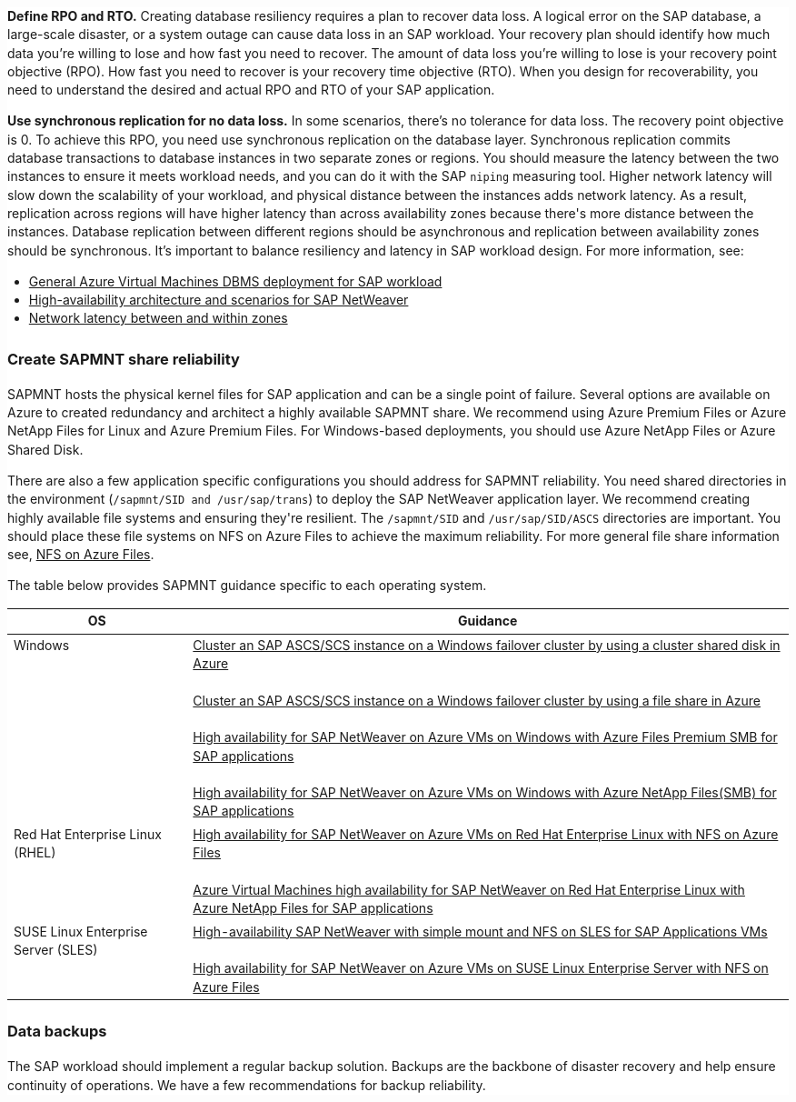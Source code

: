**Define RPO and RTO.** Creating database resiliency requires a plan to recover data loss. A logical error on the SAP database, a large-scale disaster, or a system outage can cause data loss in an SAP workload. Your recovery plan should identify how much data you’re willing to lose and how fast you need to recover. The amount of data loss you’re willing to lose is your recovery point objective (RPO). How fast you need to recover is your recovery time objective (RTO). When you design for recoverability, you need to understand the desired and actual RPO and RTO of your SAP application.

**Use synchronous replication for no data loss.** In some scenarios, there’s no tolerance for data loss. The recovery point objective is 0. To achieve this RPO, you need use synchronous replication on the database layer. Synchronous replication commits database transactions to database instances in two separate zones or regions. You should measure the latency between the two instances to ensure it meets workload needs, and you can do it with the SAP `niping` measuring tool. Higher network latency will slow down the scalability of your workload, and physical distance between the instances adds network latency. As a result, replication across regions will have higher latency than across availability zones because there's more distance between the instances. Database replication between different regions should be asynchronous and replication between availability zones should be synchronous. It’s important to balance resiliency and latency in SAP workload design. For more information, see:

- [General Azure Virtual Machines DBMS deployment for SAP workload]( /azure/virtual-machines/workloads/sap/dbms_guide_general)
- [High-availability architecture and scenarios for SAP NetWeaver](/azure/virtual-machines/workloads/sap/sap-high-availability-architecture-scenarios)
- [Network latency between and within zones](/azure/virtual-machines/workloads/sap/sap-ha-availability-zones#network-latency-between-and-within-zones)

### Create SAPMNT share reliability

SAPMNT hosts the physical kernel files for SAP application and can be a single point of failure. Several options are available on Azure to created redundancy and architect a highly available SAPMNT share. We recommend using Azure Premium Files or Azure NetApp Files for Linux and Azure Premium Files. For Windows-based deployments, you should use Azure NetApp Files or Azure Shared Disk.

There are also a few application specific configurations you should address for SAPMNT reliability. You need shared directories in the environment (`/sapmnt/SID and /usr/sap/trans`) to deploy the SAP NetWeaver application layer. We recommend creating highly available file systems and ensuring they're resilient. The `/sapmnt/SID` and `/usr/sap/SID/ASCS` directories are important. You should place these file systems on NFS on Azure Files to achieve the maximum reliability. For more general file share information see, [NFS on Azure Files](/azure/storage/files/files-nfs-protocol).

The table below provides SAPMNT guidance specific to each operating system.

|OS | Guidance|
| --- | --- |
|Windows| [Cluster an SAP ASCS/SCS instance on a Windows failover cluster by using a cluster shared disk in Azure]( /azure/virtual-machines/workloads/sap/sap-high-availability-guide-wsfc-shared-disk) <br><br>[Cluster an SAP ASCS/SCS instance on a Windows failover cluster by using a file share in Azure]( /azure/virtual-machines/workloads/sap/sap-high-availability-guide-wsfc-file-share) <br><br>[High availability for SAP NetWeaver on Azure VMs on Windows with Azure Files Premium SMB for SAP applications]( /azure/virtual-machines/workloads/sap/high-availability-guide-windows-azure-files-smb) <br><br>[High availability for SAP NetWeaver on Azure VMs on Windows with Azure NetApp Files(SMB) for SAP applications]( /azure/virtual-machines/workloads/sap/high-availability-guide-windows-netapp-files-smb)|
|Red Hat Enterprise Linux (RHEL) | [High availability for SAP NetWeaver on Azure VMs on Red Hat Enterprise Linux with NFS on Azure Files](/azure/virtual-machines/workloads/sap/high-availability-guide-rhel-nfs-azure-files) <br><br> [Azure Virtual Machines high availability for SAP NetWeaver on Red Hat Enterprise Linux with Azure NetApp Files for SAP applications]( /azure/virtual-machines/workloads/sap/high-availability-guide-rhel-netapp-files)
|SUSE Linux Enterprise Server (SLES) | [High-availability SAP NetWeaver with simple mount and NFS on SLES for SAP Applications VMs]( /azure/virtual-machines/workloads/sap/high-availability-guide-suse-nfs-simple-mount) <br><br>[High availability for SAP NetWeaver on Azure VMs on SUSE Linux Enterprise Server with NFS on Azure Files]( /azure/virtual-machines/workloads/sap/high-availability-guide-suse-nfs-azure-files)

### Data backups

The SAP workload should implement a regular backup solution. Backups are the backbone of disaster recovery and help ensure continuity of operations. We have a few recommendations for backup reliability.
